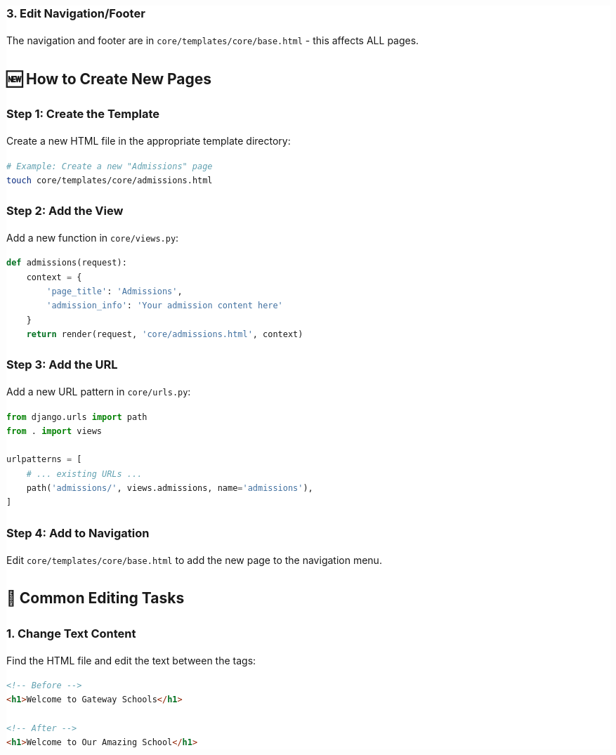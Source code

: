 ### 3. **Edit Navigation/Footer**
The navigation and footer are in `core/templates/core/base.html` - this affects ALL pages.

## 🆕 **How to Create New Pages**

### Step 1: Create the Template
Create a new HTML file in the appropriate template directory:

```bash
# Example: Create a new "Admissions" page
touch core/templates/core/admissions.html
```

### Step 2: Add the View
Add a new function in `core/views.py`:

```python
def admissions(request):
    context = {
        'page_title': 'Admissions',
        'admission_info': 'Your admission content here'
    }
    return render(request, 'core/admissions.html', context)
```

### Step 3: Add the URL
Add a new URL pattern in `core/urls.py`:

```python
from django.urls import path
from . import views

urlpatterns = [
    # ... existing URLs ...
    path('admissions/', views.admissions, name='admissions'),
]
```

### Step 4: Add to Navigation
Edit `core/templates/core/base.html` to add the new page to the navigation menu.

## 📝 **Common Editing Tasks**

### **1. Change Text Content**
Find the HTML file and edit the text between the tags:

```html
<!-- Before -->
<h1>Welcome to Gateway Schools</h1>

<!-- After -->
<h1>Welcome to Our Amazing School</h1>
```

